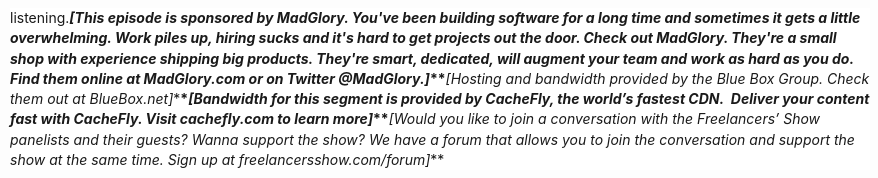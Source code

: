listening.**_[This episode is sponsored by MadGlory. You've been building software for a long time and sometimes it gets a little overwhelming. Work piles up, hiring sucks and it's hard to get projects out the door. Check out MadGlory. They're a small shop with experience shipping big products. They're smart, dedicated, will augment your team and work as hard as you do. Find them online at MadGlory.com or on Twitter @MadGlory.]_\*\***_[Hosting and bandwidth provided by the Blue Box Group. Check them out at BlueBox.net]_\***\*_[Bandwidth for this segment is provided by CacheFly, the world’s fastest CDN.&nbsp; Deliver your content fast with CacheFly. Visit cachefly.com to learn more]_\*\***_[Would you like to join a conversation with the Freelancers’ Show panelists and their guests? Wanna support the show? We have a forum that allows you to join the conversation and support the show at the same time. Sign up at freelancersshow.com/forum]_\*\*
